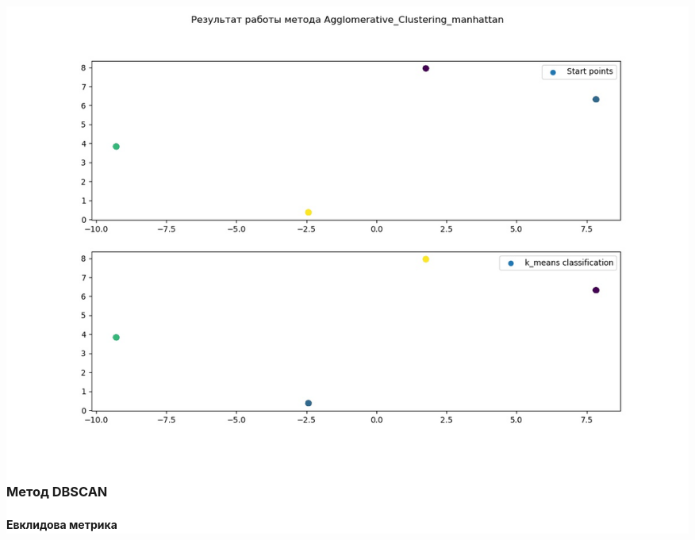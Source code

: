 ![points_exta_linear_Agglomerative_Clustering_manhattan_klasterization_result.jpeg](https://github.com/xex238/Neural_Networks_2020/blob/main/Lab_3/Results/points_exta_linear_Agglomerative_Clustering_manhattan_klasterization_result.jpeg?raw=true)

### Метод DBSCAN

#### Евклидова метрика
